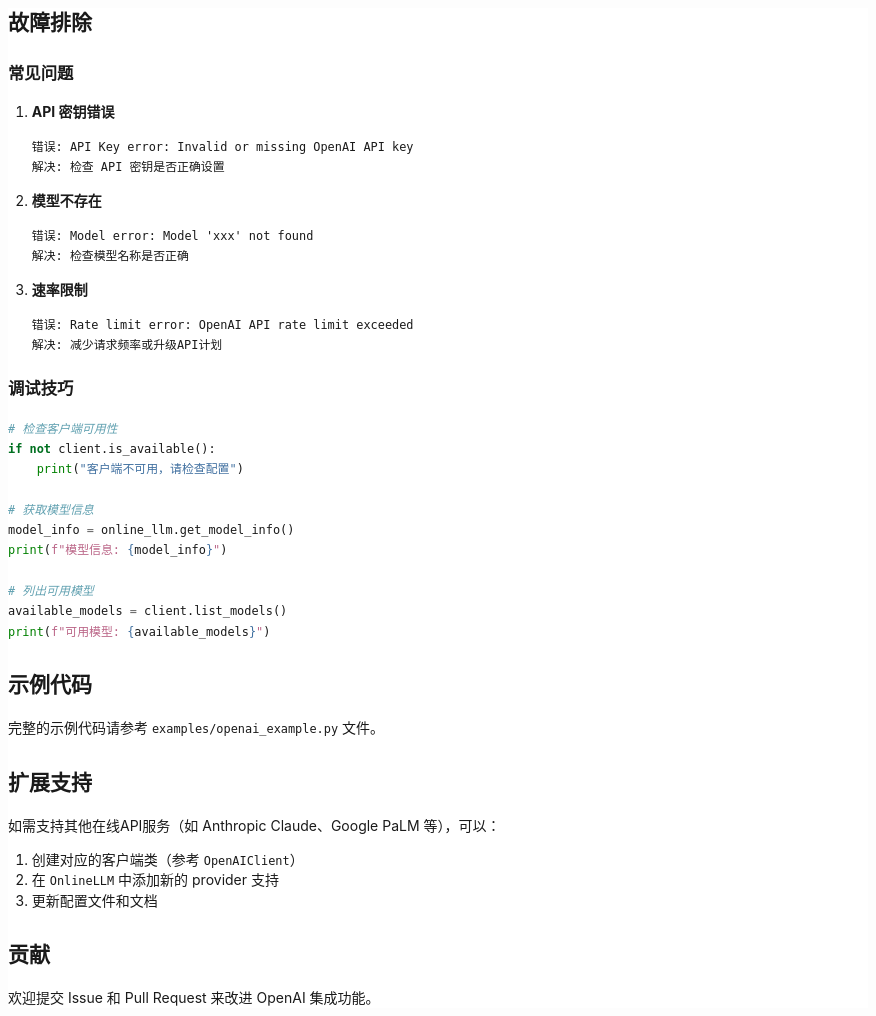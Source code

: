 ## 故障排除

### 常见问题

1. **API 密钥错误**
   ```
   错误: API Key error: Invalid or missing OpenAI API key
   解决: 检查 API 密钥是否正确设置
   ```

2. **模型不存在**
   ```
   错误: Model error: Model 'xxx' not found
   解决: 检查模型名称是否正确
   ```

3. **速率限制**
   ```
   错误: Rate limit error: OpenAI API rate limit exceeded
   解决: 减少请求频率或升级API计划
   ```

### 调试技巧

```python
# 检查客户端可用性
if not client.is_available():
    print("客户端不可用，请检查配置")

# 获取模型信息
model_info = online_llm.get_model_info()
print(f"模型信息: {model_info}")

# 列出可用模型
available_models = client.list_models()
print(f"可用模型: {available_models}")
```

## 示例代码

完整的示例代码请参考 `examples/openai_example.py` 文件。

## 扩展支持

如需支持其他在线API服务（如 Anthropic Claude、Google PaLM 等），可以：

1. 创建对应的客户端类（参考 `OpenAIClient`）
2. 在 `OnlineLLM` 中添加新的 provider 支持
3. 更新配置文件和文档

## 贡献

欢迎提交 Issue 和 Pull Request 来改进 OpenAI 集成功能。
